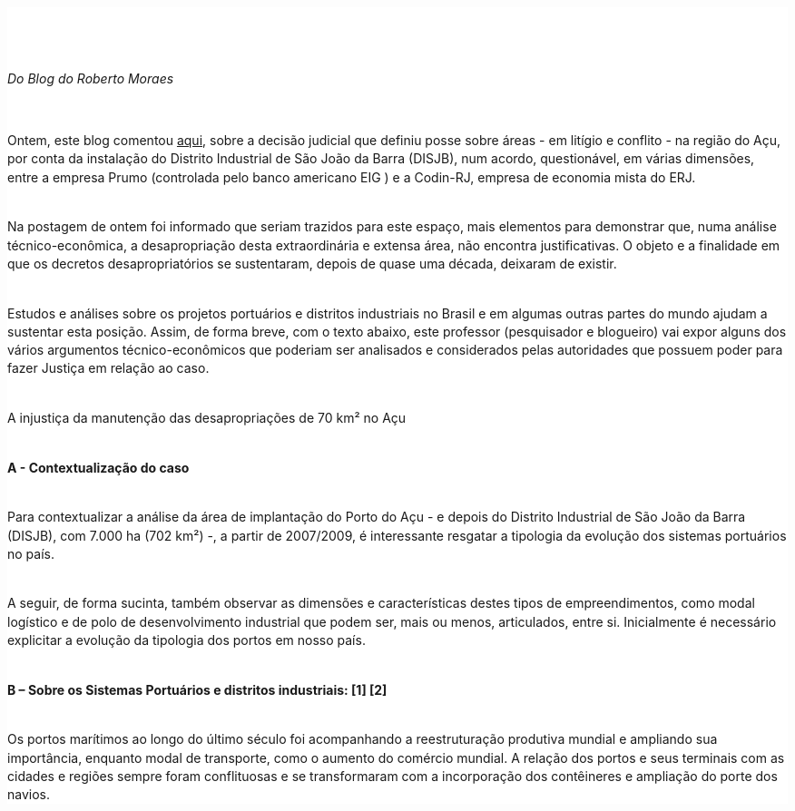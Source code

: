 <p>&nbsp;</p>

<p>&nbsp;</p>

<p><em>Do Blog do Roberto Moraes</em></p>

<p>&nbsp;</p>

<p>Ontem, este blog comentou <a href="http://www.robertomoraes.com.br/2017/07/juiz-reve-decisao-e-concede-liminar_15.html">aqui</a>, sobre a decis&atilde;o judicial que definiu posse sobre &aacute;reas - em lit&iacute;gio e conflito - na regi&atilde;o do A&ccedil;u, por conta da instala&ccedil;&atilde;o do Distrito Industrial de S&atilde;o Jo&atilde;o da Barra (DISJB), num acordo, question&aacute;vel, em v&aacute;rias dimens&otilde;es, entre a empresa Prumo (controlada pelo banco americano EIG ) e a Codin-RJ, empresa de economia mista do ERJ.</p>

<p><br />
Na postagem de ontem foi informado que seriam trazidos para este espa&ccedil;o, mais elementos para demonstrar que, numa an&aacute;lise t&eacute;cnico-econ&ocirc;mica, a desapropria&ccedil;&atilde;o desta extraordin&aacute;ria e extensa &aacute;rea, n&atilde;o encontra justificativas. O objeto e a finalidade em que os decretos desapropriat&oacute;rios se sustentaram, depois de quase uma d&eacute;cada, deixaram de existir.</p>

<p><br />
Estudos e an&aacute;lises sobre os projetos portu&aacute;rios e distritos industriais no Brasil e em algumas outras partes do mundo ajudam a sustentar esta posi&ccedil;&atilde;o. Assim, de forma breve, com o texto abaixo, este professor (pesquisador e blogueiro) vai expor alguns dos v&aacute;rios argumentos t&eacute;cnico-econ&ocirc;micos que poderiam ser analisados e considerados pelas autoridades que possuem poder para fazer Justi&ccedil;a em rela&ccedil;&atilde;o ao caso.</p>

<p><br />
A injusti&ccedil;a da manuten&ccedil;&atilde;o das desapropria&ccedil;&otilde;es de 70 km&sup2; no A&ccedil;u</p>

<p><br />
<strong>A - Contextualiza&ccedil;&atilde;o do caso</strong></p>

<p><br />
Para contextualizar a an&aacute;lise da &aacute;rea de implanta&ccedil;&atilde;o do Porto do A&ccedil;u - e depois do Distrito Industrial de S&atilde;o Jo&atilde;o da Barra (DISJB), com 7.000 ha (702 km&sup2;) -, a partir de 2007/2009, &eacute; interessante resgatar a tipologia da evolu&ccedil;&atilde;o dos sistemas portu&aacute;rios no pa&iacute;s.</p>

<p><br />
A seguir, de forma sucinta, tamb&eacute;m observar as dimens&otilde;es e caracter&iacute;sticas destes tipos de empreendimentos, como modal log&iacute;stico e de polo de desenvolvimento industrial que podem ser, mais ou menos, articulados, entre si. Inicialmente &eacute; necess&aacute;rio explicitar a evolu&ccedil;&atilde;o da tipologia dos portos em nosso pa&iacute;s.</p>

<p><br />
<strong>B &ndash; Sobre os Sistemas Portu&aacute;rios e distritos industriais: [1] [2]</strong></p>

<p><br />
Os portos mar&iacute;timos ao longo do &uacute;ltimo s&eacute;culo foi acompanhando a reestrutura&ccedil;&atilde;o produtiva mundial e ampliando sua import&acirc;ncia, enquanto modal de transporte, como o aumento do com&eacute;rcio mundial. A rela&ccedil;&atilde;o dos portos e seus terminais com as cidades e regi&otilde;es sempre foram conflituosas e se transformaram com a incorpora&ccedil;&atilde;o dos cont&ecirc;ineres e amplia&ccedil;&atilde;o do porte dos navios.</p>

